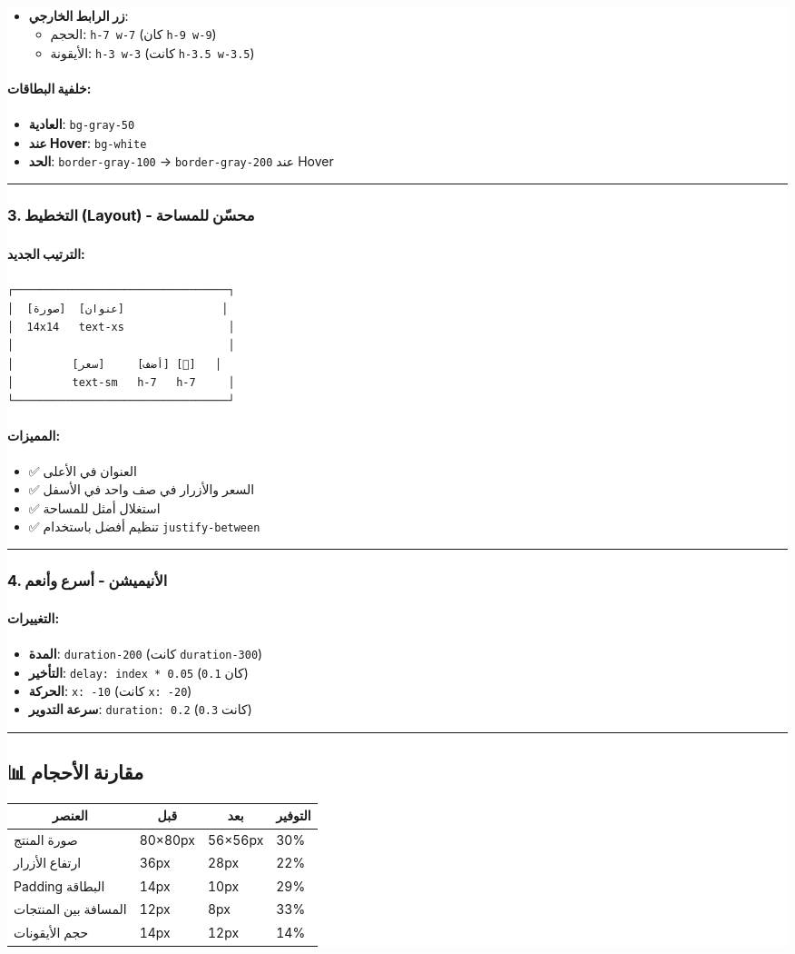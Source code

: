 - **زر الرابط الخارجي**:
  - الحجم: `h-7 w-7` (كان `h-9 w-9`)
  - الأيقونة: `h-3 w-3` (كانت `h-3.5 w-3.5`)

#### خلفية البطاقات:
- **العادية**: `bg-gray-50`
- **عند Hover**: `bg-white`
- **الحد**: `border-gray-100` → `border-gray-200` عند Hover

---

### 3. **التخطيط (Layout)** - محسّن للمساحة

#### الترتيب الجديد:
```
┌─────────────────────────────────┐
│  [صورة]  [عنوان]               │
│  14x14   text-xs                │
│                                 │
│         [سعر]     [أضف] [🔗]   │
│         text-sm   h-7   h-7     │
└─────────────────────────────────┘
```

#### المميزات:
- ✅ العنوان في الأعلى
- ✅ السعر والأزرار في صف واحد في الأسفل
- ✅ استغلال أمثل للمساحة
- ✅ تنظيم أفضل باستخدام `justify-between`

---

### 4. **الأنيميشن** - أسرع وأنعم

#### التغييرات:
- **المدة**: `duration-200` (كانت `duration-300`)
- **التأخير**: `delay: index * 0.05` (كان `0.1`)
- **الحركة**: `x: -10` (كانت `x: -20`)
- **سرعة التدوير**: `duration: 0.2` (كانت `0.3`)

---

## 📊 مقارنة الأحجام

| العنصر | قبل | بعد | التوفير |
|--------|-----|-----|---------|
| صورة المنتج | 80×80px | 56×56px | 30% |
| ارتفاع الأزرار | 36px | 28px | 22% |
| Padding البطاقة | 14px | 10px | 29% |
| المسافة بين المنتجات | 12px | 8px | 33% |
| حجم الأيقونات | 14px | 12px | 14% |
